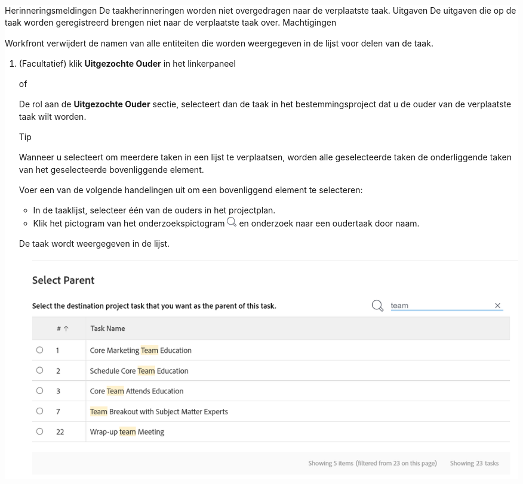    </td> 
     </tr> 
     <tr> 
      <td role="rowheader">Herinneringsmeldingen</td> 
      <td>De taakherinneringen worden niet overgedragen naar de verplaatste taak. </td> 
     </tr> 
     <tr> 
      <td role="rowheader">Uitgaven</td> 
      <td>De uitgaven die op de taak worden geregistreerd brengen niet naar de verplaatste taak over. </td> 
     </tr> 
     <tr> 
      <td role="rowheader">Machtigingen</td> 
      <td> <p>Workfront verwijdert de namen van alle entiteiten die worden weergegeven in de lijst voor delen van de taak. </p> </td> 
     </tr> 
    </tbody> 
   </table>



1. (Facultatief) klik **Uitgezochte Ouder** in het linkerpaneel

   of

   De rol aan de **Uitgezochte Ouder** sectie, selecteert dan de taak in het bestemmingsproject dat u de ouder van de verplaatste taak wilt worden.

   >[!TIP]
   >
   >Wanneer u selecteert om meerdere taken in een lijst te verplaatsen, worden alle geselecteerde taken de onderliggende taken van het geselecteerde bovenliggende element.

   Voer een van de volgende handelingen uit om een bovenliggend element te selecteren:

   * In de taaklijst, selecteer één van de ouders in het projectplan.
   * Klik het pictogram van het onderzoekspictogram ![ Onderzoek ](assets/search-icon.png) en onderzoek naar een oudertaak door naam.

   De taak wordt weergegeven in de lijst.

   ![ Uitgezochte oudertaak wanneer het bewegen van een taak met onderzoeksfunctionaliteit ](assets/select-parent-when-moving-tasks-with-search-functionality-nwe-350x110.png)
